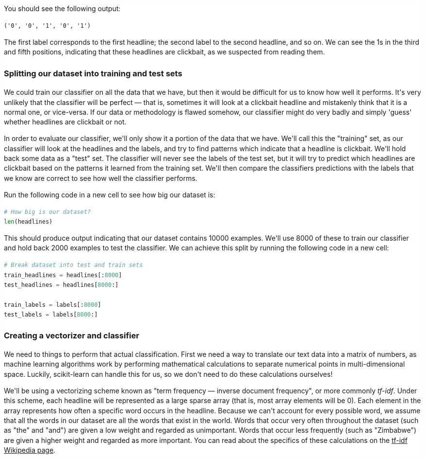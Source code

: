 You should see the following output:

```
('0', '0', '1', '0', '1')
```

The first label corresponds to the first headline; the second label to the second headline, and so on. We can see the 1s in the third and fifth positions, indicating that these headlines are clickbait, as we suspected from reading them. 

### Splitting our dataset into training and test sets

We could train our classifier on all the data that we have, but then it would be difficult for us to know how well it performs. It's very unlikely that the classifier will be perfect — that is, sometimes it will look at a clickbait headline and mistakenly think that it is a normal one, or vice-versa. If our data or methodology is flawed somehow, our classifier might do very badly and simply 'guess' whether headlines are clickbait or not. 

In order to evaluate our classifier, we'll only show it a portion of the data that we have. We'll call this the "training" set, as our classifier will look at the headlines and the labels, and try to find patterns which indicate that a headline is clickbait. We'll hold back some data as a "test" set. The classifier will never see the labels of the test set, but it will try to predict which headlines are clickbait based on the patterns it learned from the training set. We'll then compare the classifiers predictions with the labels that we know are correct to see how well the classifier performs.

Run the following code in a new cell to see how big our dataset is:

```python
# How big is our dataset?
len(headlines)
```

This should produce output indicating that our dataset contains 10000 examples. We'll use 8000 of these to train our classifier and hold back 2000 examples to test the classifier. We can achieve this split by running the following code in a new cell:

```python
# Break dataset into test and train sets
train_headlines = headlines[:8000]
test_headlines = headlines[8000:]

train_labels = labels[:8000]
test_labels = labels[8000:]
```

### Creating a vectorizer and classifier

We need to things to perform that actual classification. First we need a way to translate our text data into a matrix of numbers, as machine learning algorithms work by performing mathematical calculations to separate numerical points in multi-dimensional space. Luckily, scikit-learn can handle this for us, so we don't need to do these calculations ourselves!

We'll be using a vectorizing scheme known as "term frequency — inverse document frequency", or more commonly *tf-idf*. Under this scheme, each headline will be represented as a large sparse array (that is, most array elements will be 0). Each element in the array represents how often a specific word occurs in the headline. Because we can't account for every possible word, we assume that all the words in our dataset are all the words that exist in the world. Words that occur very often throughout the dataset (such as "the" and "and") are given a low weight and regarded as unimportant. Words that occur less frequently (such as "Zimbabwe") are given a higher weight and regarded as more important. You can read about the specifics of these calculations on the [tf-idf Wikipedia page](https://en.wikipedia.org/wiki/Tf%E2%80%93idf).

